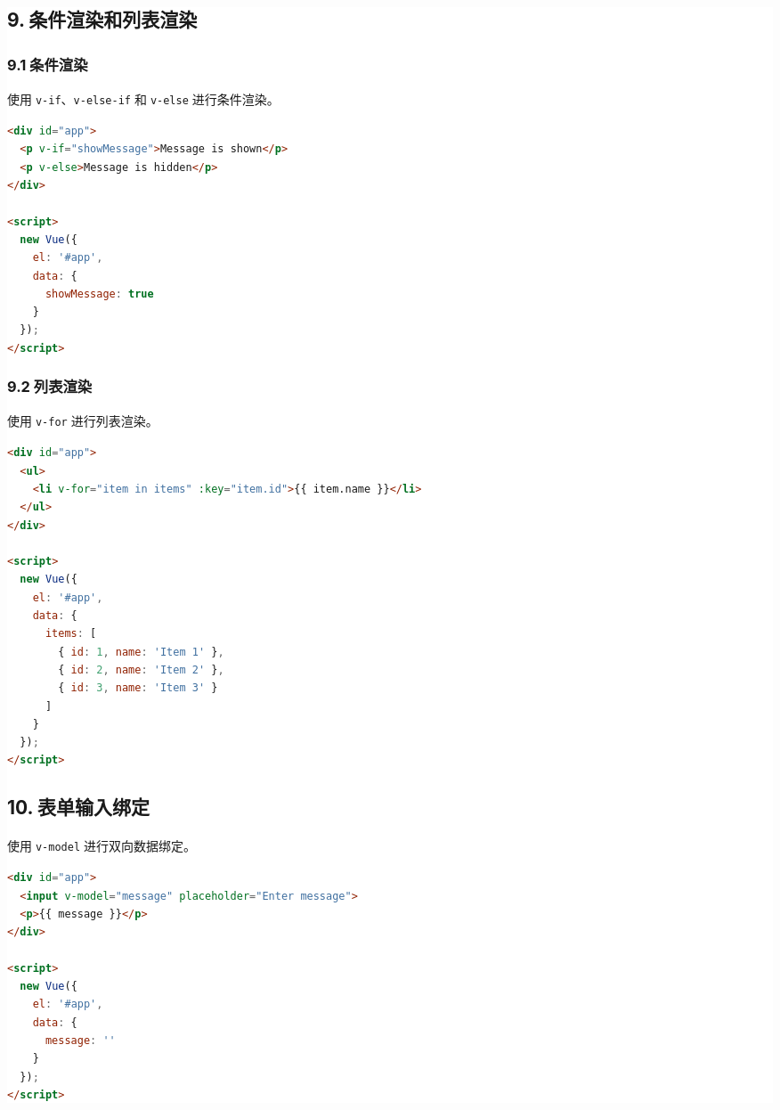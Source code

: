 ## 9. 条件渲染和列表渲染

### 9.1 条件渲染
使用 `v-if`、`v-else-if` 和 `v-else` 进行条件渲染。

```html
<div id="app">
  <p v-if="showMessage">Message is shown</p>
  <p v-else>Message is hidden</p>
</div>

<script>
  new Vue({
    el: '#app',
    data: {
      showMessage: true
    }
  });
</script>
```

### 9.2 列表渲染
使用 `v-for` 进行列表渲染。

```html
<div id="app">
  <ul>
    <li v-for="item in items" :key="item.id">{{ item.name }}</li>
  </ul>
</div>

<script>
  new Vue({
    el: '#app',
    data: {
      items: [
        { id: 1, name: 'Item 1' },
        { id: 2, name: 'Item 2' },
        { id: 3, name: 'Item 3' }
      ]
    }
  });
</script>
```

## 10. 表单输入绑定

使用 `v-model` 进行双向数据绑定。

```html
<div id="app">
  <input v-model="message" placeholder="Enter message">
  <p>{{ message }}</p>
</div>

<script>
  new Vue({
    el: '#app',
    data: {
      message: ''
    }
  });
</script>
```
